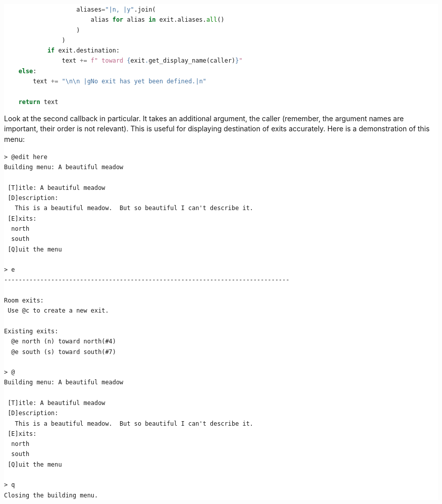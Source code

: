 ```python
                    aliases="|n, |y".join(
                        alias for alias in exit.aliases.all()
                    )
                )
            if exit.destination:
                text += f" toward {exit.get_display_name(caller)}"
    else:
        text += "\n\n |gNo exit has yet been defined.|n"

    return text
```

Look at the second callback in particular.  It takes an additional argument, the caller (remember,
the argument names are important, their order is not relevant).  This is useful for displaying
destination of exits accurately.  Here is a demonstration of this menu:

```
> @edit here
Building menu: A beautiful meadow

 [T]itle: A beautiful meadow
 [D]escription:
   This is a beautiful meadow.  But so beautiful I can't describe it.
 [E]xits:
  north
  south
 [Q]uit the menu

> e
-------------------------------------------------------------------------------

Room exits:
 Use @c to create a new exit.

Existing exits:
  @e north (n) toward north(#4)
  @e south (s) toward south(#7)

> @
Building menu: A beautiful meadow

 [T]itle: A beautiful meadow
 [D]escription:
   This is a beautiful meadow.  But so beautiful I can't describe it.
 [E]xits:
  north
  south
 [Q]uit the menu

> q
Closing the building menu.
```
